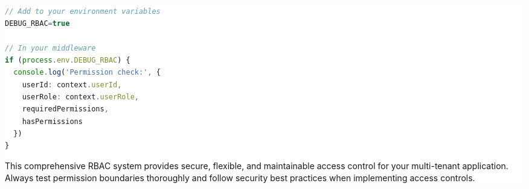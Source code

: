 ```typescript
// Add to your environment variables
DEBUG_RBAC=true

// In your middleware
if (process.env.DEBUG_RBAC) {
  console.log('Permission check:', {
    userId: context.userId,
    userRole: context.userRole,
    requiredPermissions,
    hasPermissions
  })
}
```

This comprehensive RBAC system provides secure, flexible, and maintainable access control for your multi-tenant application. Always test permission boundaries thoroughly and follow security best practices when implementing access controls.
